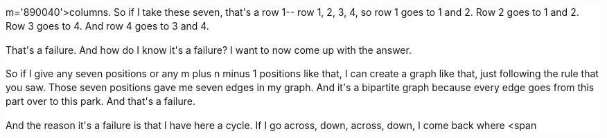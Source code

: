   m='890040'>columns.</span> <span m='891570'>So</span> <span
  m='891620'>if</span> <span m='891740'>I</span> <span m='891830'>take</span>
  <span m='892070'>these</span> <span m='892280'>seven,</span> <span
  m='893090'>that's</span> <span m='893330'>a</span> <span m='893360'>row</span>
  <span m='893720'>1--</span> <span m='895040'>row</span> <span
  m='895250'>1,</span> <span m='895610'>2,</span> <span m='895880'>3,</span>
  <span m='896210'>4,</span> <span m='896900'>so</span> <span
  m='897280'>row</span> <span m='897470'>1</span> <span m='897860'>goes</span>
  <span m='898220'>to</span> <span m='898400'>1</span> <span
  m='898760'>and</span> <span m='898910'>2.</span> <span m='900050'>Row</span>
  <span m='900290'>2</span> <span m='900770'>goes</span> <span
  m='901280'>to</span> <span m='901850'>1</span> <span m='902240'>and</span>
  <span m='902450'>2.</span> <span m='903470'>Row</span> <span
  m='903740'>3</span> <span m='904310'>goes</span> <span m='904850'>to</span>
  <span m='905105'>4.</span> <span m='906530'>And</span> <span
  m='906710'>row</span> <span m='906950'>4</span> <span m='907430'>goes</span>
  <span m='907910'>to</span> <span m='908690'>3</span> <span
  m='908990'>and</span> <span m='909140'>4.</span> </p><p><span
  m='913290'>That's</span> <span m='913560'>a</span> <span
  m='913650'>failure.</span> <span m='915360'>And</span> <span
  m='915480'>how</span> <span m='915690'>do</span> <span m='915870'>I</span>
  <span m='915960'>know</span> <span m='916200'>it's</span> <span
  m='916410'>a</span> <span m='916470'>failure?</span> <span m='917040'>I</span>
  <span m='917380'>want</span> <span m='917610'>to</span> <span
  m='917700'>now</span> <span m='918900'>come</span> <span m='919140'>up</span>
  <span m='919320'>with</span> <span m='919590'>the</span> <span
  m='919920'>answer.</span> </p><p><span m='922750'>So</span> <span
  m='923250'>if</span> <span m='923430'>I</span> <span m='923580'>give</span>
  <span m='924150'>any</span> <span m='924630'>seven</span> <span
  m='925080'>positions</span> <span m='925830'>or</span> <span
  m='926010'>any</span> <span m='926370'>m</span> <span m='926670'>plus</span>
  <span m='927000'>n</span> <span m='927180'>minus</span> <span
  m='927570'>1</span> <span m='927840'>positions</span> <span
  m='928830'>like</span> <span m='929070'>that,</span> <span m='930180'>I</span>
  <span m='930300'>can</span> <span m='930540'>create</span> <span
  m='931140'>a</span> <span m='931230'>graph</span> <span m='931560'>like</span>
  <span m='931800'>that,</span> <span m='933270'>just</span> <span
  m='933510'>following</span> <span m='934050'>the</span> <span
  m='934380'>rule</span> <span m='934740'>that</span> <span
  m='934890'>you</span> <span m='935070'>saw.</span> <span
  m='935730'>Those</span> <span m='935970'>seven</span> <span
  m='937890'>positions</span> <span m='938640'>gave</span> <span
  m='938910'>me</span> <span m='939090'>seven</span> <span
  m='939570'>edges</span> <span m='940050'>in</span> <span m='940170'>my</span>
  <span m='940380'>graph.</span> <span m='941270'>And</span> <span
  m='941400'>it's</span> <span m='941580'>a</span> <span
  m='941640'>bipartite</span> <span m='942540'>graph</span> <span
  m='942930'>because</span> <span m='943320'>every</span> <span
  m='943710'>edge</span> <span m='943980'>goes</span> <span
  m='944280'>from</span> <span m='944760'>this</span> <span
  m='945210'>part</span> <span m='945990'>over</span> <span m='946260'>to</span>
  <span m='946350'>this</span> <span m='946650'>park.</span> <span
  m='949230'>And</span> <span m='949470'>that's</span> <span m='949740'>a</span>
  <span m='949830'>failure.</span> </p><p><span m='951000'>And</span> <span
  m='951150'>the</span> <span m='951210'>reason</span> <span
  m='951690'>it's</span> <span m='951870'>a</span> <span
  m='951930'>failure</span> <span m='952500'>is</span> <span
  m='955860'>that</span> <span m='957960'>I</span> <span m='958140'>have</span>
  <span m='958500'>here</span> <span m='958860'>a</span> <span
  m='958950'>cycle.</span> <span m='959790'>If</span> <span m='959970'>I</span>
  <span m='960060'>go</span> <span m='960810'>across,</span> <span
  m='961530'>down,</span> <span m='962160'>across,</span> <span
  m='962910'>down,</span> <span m='963300'>I</span> <span m='963390'>come</span>
  <span m='963570'>back</span> <span m='963870'>where</span> <span